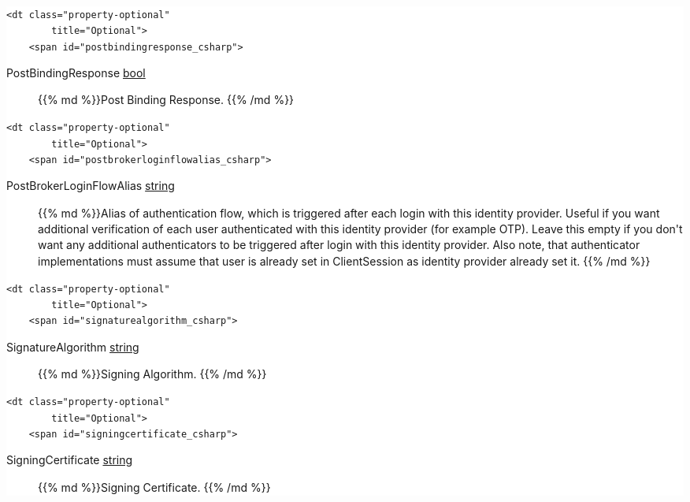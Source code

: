     <dt class="property-optional"
            title="Optional">
        <span id="postbindingresponse_csharp">
<a href="#postbindingresponse_csharp" style="color: inherit; text-decoration: inherit;">Post<wbr>Binding<wbr>Response</a>
</span> 
        <span class="property-indicator"></span>
        <span class="property-type"><a href="https://docs.microsoft.com/en-us/dotnet/csharp/language-reference/builtin-types/built-in-types">bool</a></span>
    </dt>
    <dd>{{% md %}}Post Binding Response.
{{% /md %}}</dd>

    <dt class="property-optional"
            title="Optional">
        <span id="postbrokerloginflowalias_csharp">
<a href="#postbrokerloginflowalias_csharp" style="color: inherit; text-decoration: inherit;">Post<wbr>Broker<wbr>Login<wbr>Flow<wbr>Alias</a>
</span> 
        <span class="property-indicator"></span>
        <span class="property-type"><a href="https://docs.microsoft.com/en-us/dotnet/csharp/language-reference/builtin-types/built-in-types">string</a></span>
    </dt>
    <dd>{{% md %}}Alias of authentication flow, which is triggered after each login with this identity provider. Useful if you want
additional verification of each user authenticated with this identity provider (for example OTP). Leave this empty if
you don't want any additional authenticators to be triggered after login with this identity provider. Also note, that
authenticator implementations must assume that user is already set in ClientSession as identity provider already set it.
{{% /md %}}</dd>

    <dt class="property-optional"
            title="Optional">
        <span id="signaturealgorithm_csharp">
<a href="#signaturealgorithm_csharp" style="color: inherit; text-decoration: inherit;">Signature<wbr>Algorithm</a>
</span> 
        <span class="property-indicator"></span>
        <span class="property-type"><a href="https://docs.microsoft.com/en-us/dotnet/csharp/language-reference/builtin-types/built-in-types">string</a></span>
    </dt>
    <dd>{{% md %}}Signing Algorithm.
{{% /md %}}</dd>

    <dt class="property-optional"
            title="Optional">
        <span id="signingcertificate_csharp">
<a href="#signingcertificate_csharp" style="color: inherit; text-decoration: inherit;">Signing<wbr>Certificate</a>
</span> 
        <span class="property-indicator"></span>
        <span class="property-type"><a href="https://docs.microsoft.com/en-us/dotnet/csharp/language-reference/builtin-types/built-in-types">string</a></span>
    </dt>
    <dd>{{% md %}}Signing Certificate.
{{% /md %}}</dd>
